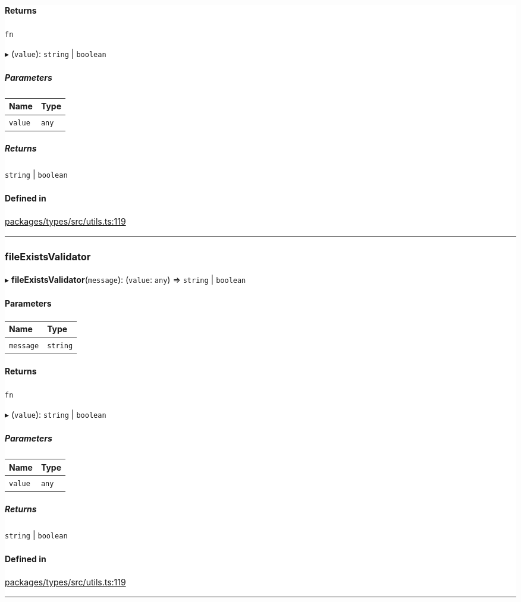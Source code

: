 #### Returns

`fn`

▸ (`value`): `string` \| `boolean`

##### Parameters

| Name | Type |
| :------ | :------ |
| `value` | `any` |

##### Returns

`string` \| `boolean`

#### Defined in

[packages/types/src/utils.ts:119](https://github.com/scramjetorg/transform-hub/blob/HEAD/packages/types/src/utils.ts#L119)

___

### fileExistsValidator

▸ **fileExistsValidator**(`message`): (`value`: `any`) => `string` \| `boolean`

#### Parameters

| Name | Type |
| :------ | :------ |
| `message` | `string` |

#### Returns

`fn`

▸ (`value`): `string` \| `boolean`

##### Parameters

| Name | Type |
| :------ | :------ |
| `value` | `any` |

##### Returns

`string` \| `boolean`

#### Defined in

[packages/types/src/utils.ts:119](https://github.com/scramjetorg/transform-hub/blob/HEAD/packages/types/src/utils.ts#L119)

___
